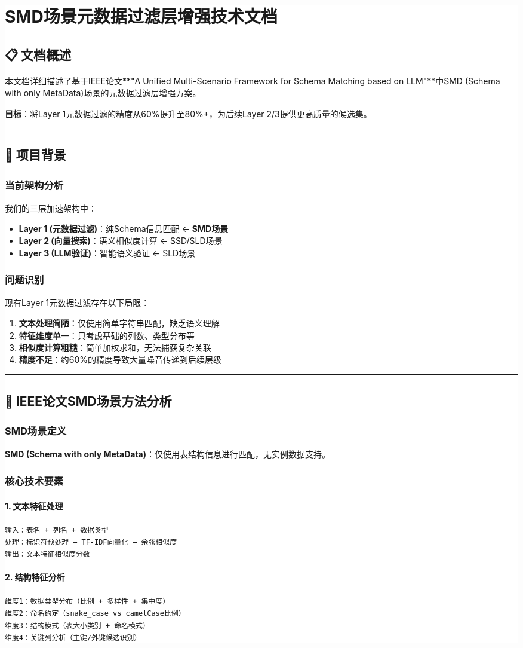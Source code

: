# SMD场景元数据过滤层增强技术文档

## 📋 文档概述

本文档详细描述了基于IEEE论文**"A Unified Multi-Scenario Framework for Schema Matching based on LLM"**中SMD (Schema with only MetaData)场景的元数据过滤层增强方案。

**目标**：将Layer 1元数据过滤的精度从60%提升至80%+，为后续Layer 2/3提供更高质量的候选集。

---

## 🎯 项目背景

### 当前架构分析

我们的三层加速架构中：
- **Layer 1 (元数据过滤)**：纯Schema信息匹配 ← **SMD场景**
- **Layer 2 (向量搜索)**：语义相似度计算 ← SSD/SLD场景
- **Layer 3 (LLM验证)**：智能语义验证 ← SLD场景

### 问题识别

现有Layer 1元数据过滤存在以下局限：

1. **文本处理简陋**：仅使用简单字符串匹配，缺乏语义理解
2. **特征维度单一**：只考虑基础的列数、类型分布等
3. **相似度计算粗糙**：简单加权求和，无法捕获复杂关联
4. **精度不足**：约60%的精度导致大量噪音传递到后续层级

---

## 🔬 IEEE论文SMD场景方法分析

### SMD场景定义

**SMD (Schema with only MetaData)**：仅使用表结构信息进行匹配，无实例数据支持。

### 核心技术要素

#### 1. **文本特征处理**
```
输入：表名 + 列名 + 数据类型
处理：标识符预处理 → TF-IDF向量化 → 余弦相似度
输出：文本特征相似度分数
```

#### 2. **结构特征分析**
```
维度1：数据类型分布（比例 + 多样性 + 集中度）
维度2：命名约定（snake_case vs camelCase比例）
维度3：结构模式（表大小类别 + 命名模式）
维度4：关键列分析（主键/外键候选识别）
```

